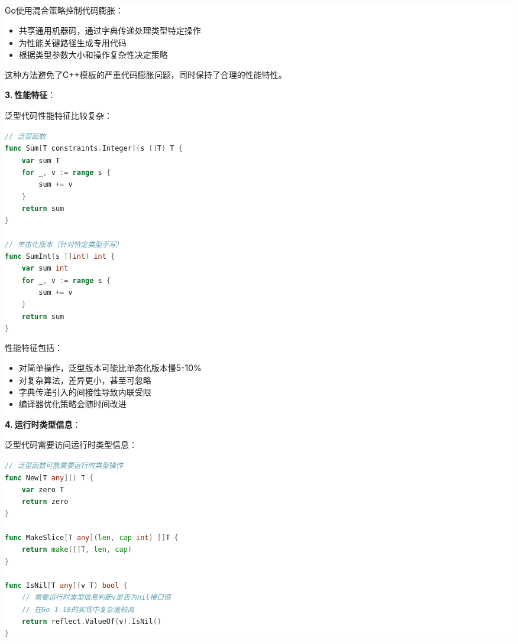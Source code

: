 Go使用混合策略控制代码膨胀：

- 共享通用机器码，通过字典传递处理类型特定操作
- 为性能关键路径生成专用代码
- 根据类型参数大小和操作复杂性决定策略

这种方法避免了C++模板的严重代码膨胀问题，同时保持了合理的性能特性。

**3. 性能特征**：

泛型代码性能特征比较复杂：

```go
// 泛型函数
func Sum[T constraints.Integer](s []T) T {
    var sum T
    for _, v := range s {
        sum += v
    }
    return sum
}

// 单态化版本（针对特定类型手写）
func SumInt(s []int) int {
    var sum int
    for _, v := range s {
        sum += v
    }
    return sum
}
```

性能特征包括：

- 对简单操作，泛型版本可能比单态化版本慢5-10%
- 对复杂算法，差异更小，甚至可忽略
- 字典传递引入的间接性导致内联受限
- 编译器优化策略会随时间改进

**4. 运行时类型信息**：

泛型代码需要访问运行时类型信息：

```go
// 泛型函数可能需要运行时类型操作
func New[T any]() T {
    var zero T
    return zero
}

func MakeSlice[T any](len, cap int) []T {
    return make([]T, len, cap)
}

func IsNil[T any](v T) bool {
    // 需要运行时类型信息判断v是否为nil接口值
    // 在Go 1.18的实现中复杂度较高
    return reflect.ValueOf(v).IsNil()
}
```
